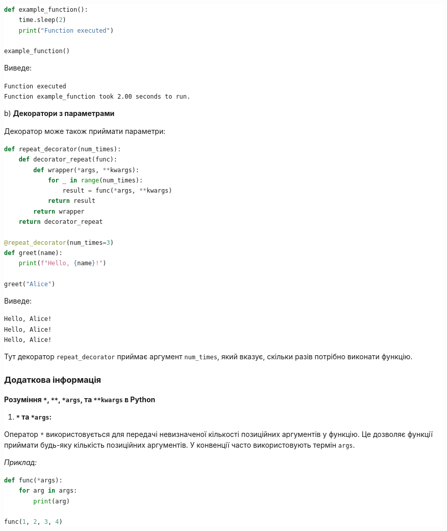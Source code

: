 ```python
def example_function():
    time.sleep(2)
    print("Function executed")

example_function()
```
Виведе:
```
Function executed
Function example_function took 2.00 seconds to run.
```

b) **Декоратори з параметрами**

Декоратор може також приймати параметри:

```python
def repeat_decorator(num_times):
    def decorator_repeat(func):
        def wrapper(*args, **kwargs):
            for _ in range(num_times):
                result = func(*args, **kwargs)
            return result
        return wrapper
    return decorator_repeat

@repeat_decorator(num_times=3)
def greet(name):
    print(f"Hello, {name}!")

greet("Alice")
```
Виведе:
```
Hello, Alice!
Hello, Alice!
Hello, Alice!
```

Тут декоратор `repeat_decorator` приймає аргумент `num_times`, який вказує, скільки разів потрібно виконати функцію.

### **Додаткова інформація**

**Розуміння `*`, `**`, `*args`, та `**kwargs` в Python**

1. **`*` та `*args`:** 

Оператор `*` використовується для передачі невизначеної кількості позиційних аргументів у функцію. Це дозволяє функції приймати будь-яку кількість позиційних аргументів. У конвенції часто використовують термін `args`.

*Приклад:*
```python
def func(*args):
    for arg in args:
        print(arg)

func(1, 2, 3, 4)
```
